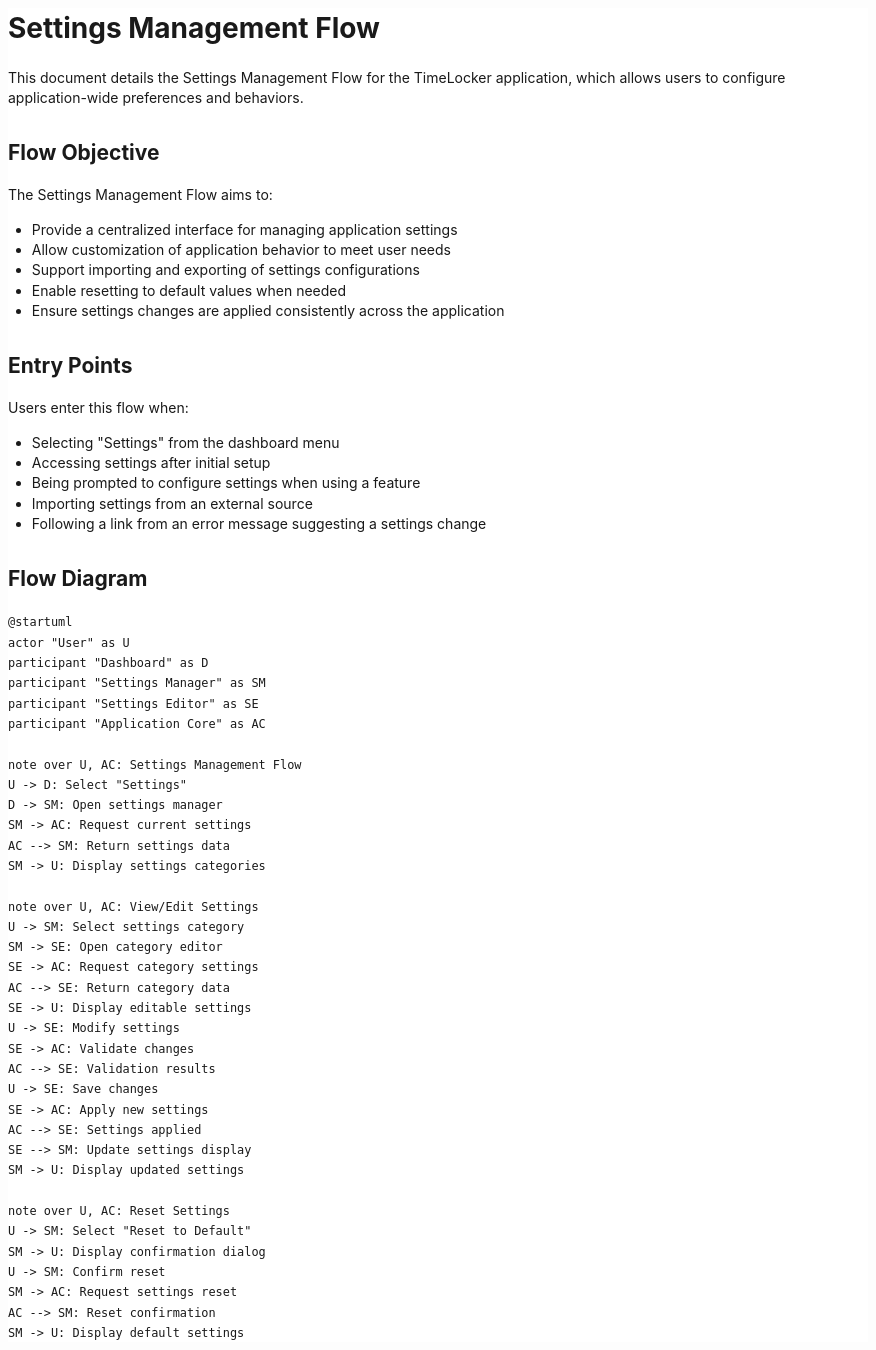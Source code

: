 # Settings Management Flow

This document details the Settings Management Flow for the TimeLocker application, which allows users to configure application-wide preferences and behaviors.

## Flow Objective

The Settings Management Flow aims to:
- Provide a centralized interface for managing application settings
- Allow customization of application behavior to meet user needs
- Support importing and exporting of settings configurations
- Enable resetting to default values when needed
- Ensure settings changes are applied consistently across the application

## Entry Points

Users enter this flow when:
- Selecting "Settings" from the dashboard menu
- Accessing settings after initial setup
- Being prompted to configure settings when using a feature
- Importing settings from an external source
- Following a link from an error message suggesting a settings change

## Flow Diagram

```
@startuml
actor "User" as U
participant "Dashboard" as D
participant "Settings Manager" as SM
participant "Settings Editor" as SE
participant "Application Core" as AC

note over U, AC: Settings Management Flow
U -> D: Select "Settings"
D -> SM: Open settings manager
SM -> AC: Request current settings
AC --> SM: Return settings data
SM -> U: Display settings categories

note over U, AC: View/Edit Settings
U -> SM: Select settings category
SM -> SE: Open category editor
SE -> AC: Request category settings
AC --> SE: Return category data
SE -> U: Display editable settings
U -> SE: Modify settings
SE -> AC: Validate changes
AC --> SE: Validation results
U -> SE: Save changes
SE -> AC: Apply new settings
AC --> SE: Settings applied
SE --> SM: Update settings display
SM -> U: Display updated settings

note over U, AC: Reset Settings
U -> SM: Select "Reset to Default"
SM -> U: Display confirmation dialog
U -> SM: Confirm reset
SM -> AC: Request settings reset
AC --> SM: Reset confirmation
SM -> U: Display default settings
```